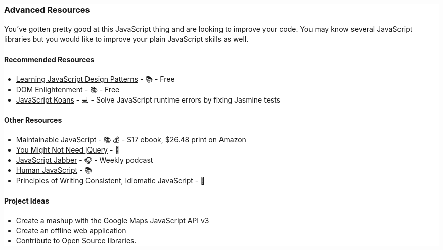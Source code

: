 ### Advanced Resources
You’ve gotten pretty good at this JavaScript thing and are looking to improve your code. You may know several JavaScript libraries but you would like to improve your plain JavaScript skills as well.

#### Recommended Resources
* [Learning JavaScript Design Patterns](http://addyosmani.com/resources/essentialjsdesignpatterns/book/) - :books: - Free
* [DOM Enlightenment](http://domenlightenment.com/) - :books: - Free
* [JavaScript Koans](https://github.com/mrdavidlaing/javascript-koans) - :computer: - Solve JavaScript runtime errors by fixing Jasmine tests

#### Other Resources
* [Maintainable JavaScript](http://www.amazon.com/Maintainable-JavaScript-Nicholas-C-Zakas/dp/1449327680) - :books: :moneybag: - $17 ebook, $26.48 print on Amazon
* [You Might Not Need jQuery](http://youmightnotneedjquery.com/) - :page_facing_up:
* [JavaScript Jabber](http://devchat.tv/js-jabber/) - :headphones: - Weekly podcast
* [Human JavaScript](http://read.humanjavascript.com/) - :books:
* [Principles of Writing Consistent, Idiomatic JavaScript](https://github.com/rwaldron/idiomatic.js) - :page_facing_up:

#### Project Ideas
* Create a mashup with the [Google Maps JavaScript API v3](https://developers.google.com/maps/documentation/javascript/tutorial)
* Create an [offline web application](http://diveintohtml5.info/offline.html)
* Contribute to Open Source libraries.
